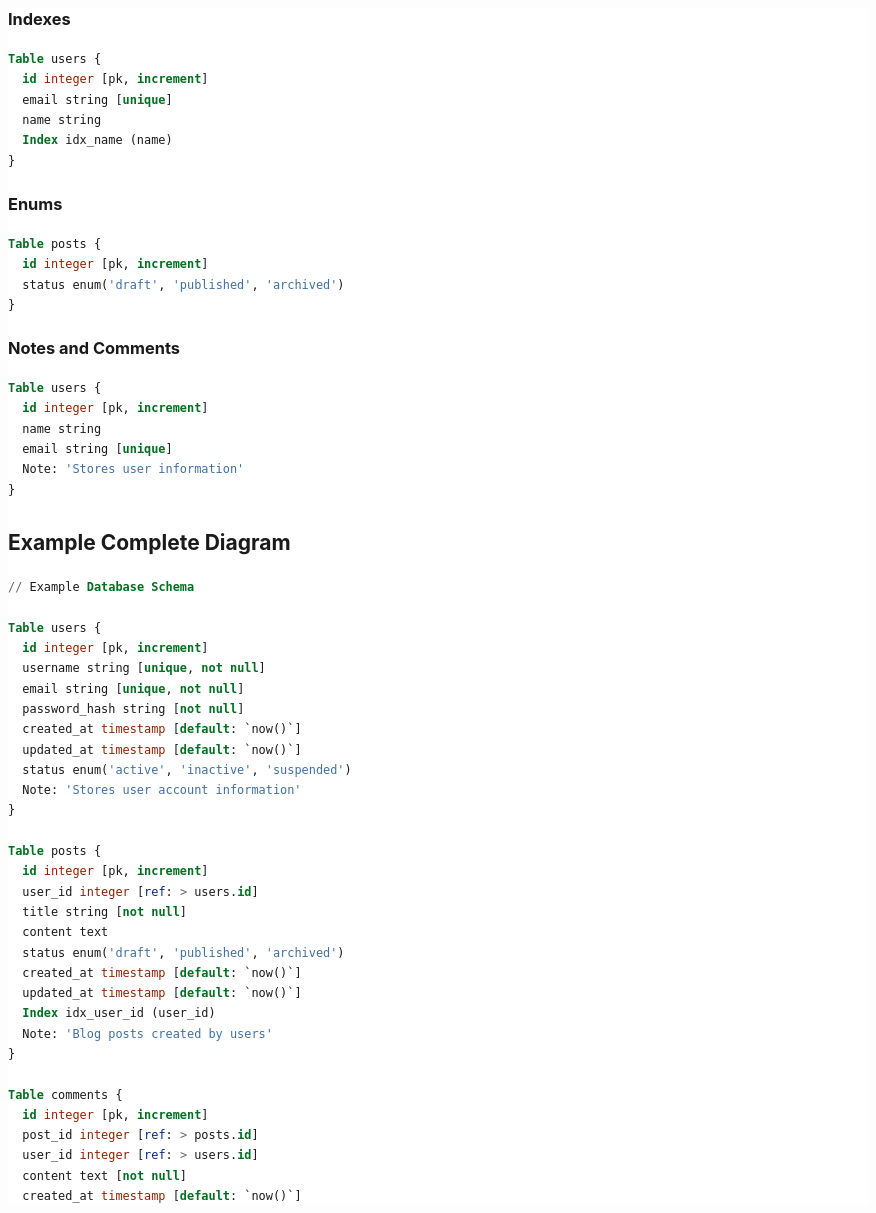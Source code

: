 ### Indexes

```sql
Table users {
  id integer [pk, increment]
  email string [unique]
  name string
  Index idx_name (name)
}
```

### Enums

```sql
Table posts {
  id integer [pk, increment]
  status enum('draft', 'published', 'archived')
}
```

### Notes and Comments

```sql
Table users {
  id integer [pk, increment]
  name string
  email string [unique]
  Note: 'Stores user information'
}
```

## Example Complete Diagram

```sql
// Example Database Schema

Table users {
  id integer [pk, increment]
  username string [unique, not null]
  email string [unique, not null]
  password_hash string [not null]
  created_at timestamp [default: `now()`]
  updated_at timestamp [default: `now()`]
  status enum('active', 'inactive', 'suspended')
  Note: 'Stores user account information'
}

Table posts {
  id integer [pk, increment]
  user_id integer [ref: > users.id]
  title string [not null]
  content text
  status enum('draft', 'published', 'archived')
  created_at timestamp [default: `now()`]
  updated_at timestamp [default: `now()`]
  Index idx_user_id (user_id)
  Note: 'Blog posts created by users'
}

Table comments {
  id integer [pk, increment]
  post_id integer [ref: > posts.id]
  user_id integer [ref: > users.id]
  content text [not null]
  created_at timestamp [default: `now()`]
```